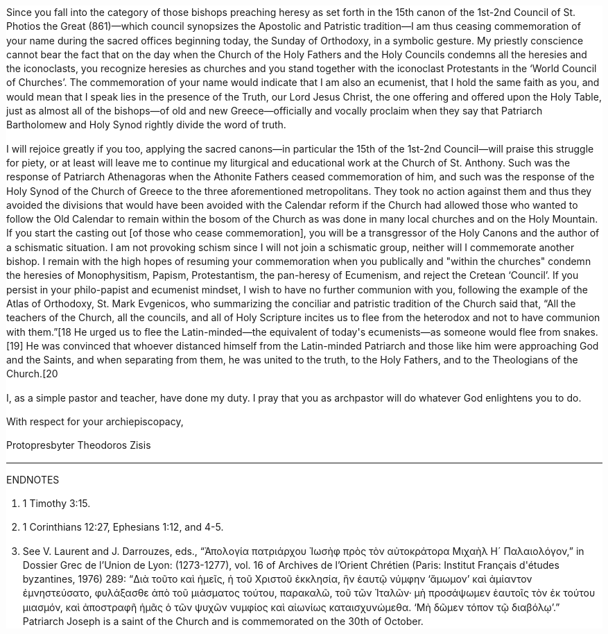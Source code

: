 
Since you fall into the category of those bishops preaching heresy as set forth in the 15th canon of the 1st-2nd Council of St. Photios the Great (861)—which council synopsizes the Apostolic and Patristic tradition—I am thus ceasing commemoration of your name during the sacred offices beginning today, the Sunday of Orthodoxy, in a symbolic gesture. My priestly conscience cannot bear the fact that on the day when the Church of the Holy Fathers and the Holy Councils condemns all the heresies and the iconoclasts, you recognize heresies as churches and you stand together with the iconoclast Protestants in the ‘World Council of Churches’. The commemoration of your name would indicate that I am also an ecumenist, that I hold the same faith as you, and would mean that I speak lies in the presence of the Truth, our Lord Jesus Christ, the one offering and offered upon the Holy Table, just as almost all of the bishops—of old and new Greece—officially and vocally proclaim when they say that Patriarch Bartholomew and Holy Synod rightly divide the word of truth.


I will rejoice greatly if you too, applying the sacred canons—in particular the 15th of the 1st-2nd Council—will praise this struggle for piety, or at least will leave me to continue my liturgical and educational work at the Church of St. Anthony. Such was the response of Patriarch Athenagoras when the Athonite Fathers ceased commemoration of him, and such was the response of the Holy Synod of the Church of Greece to the three aforementioned metropolitans. They took no action against them and thus they avoided the divisions that would have been avoided with the Calendar reform if the Church had allowed those who wanted to follow the Old Calendar to remain within the bosom of the Church as was done in many local churches and on the Holy Mountain. If you start the casting out [of those who cease commemoration], you will be a transgressor of the Holy Canons and the author of a schismatic situation. I am not provoking schism since I will not join a schismatic group, neither will I commemorate another bishop. I remain with the high hopes of resuming your commemoration when you publically and "within the churches" condemn the heresies of Monophysitism, Papism, Protestantism, the pan-heresy of Ecumenism, and reject the Cretean ‘Council’. If you persist in your philo-papist and ecumenist mindset, I wish to have no further communion with you, following the example of the Atlas of Orthodoxy, St. Mark Evgenicos, who summarizing the conciliar and patristic tradition of the Church said that, “All the teachers of the Church, all the councils, and all of Holy Scripture incites us to flee from the heterodox and not to have communion with them.”[18 He urged us to flee the Latin-minded—the equivalent of today's ecumenists—as someone would flee from snakes.[19] He was convinced that whoever distanced himself from the Latin-minded Patriarch and those like him were approaching God and the Saints, and when separating from them, he was united to the truth, to the Holy Fathers, and to the Theologians of the Church.[20


I, as a simple pastor and teacher, have done my duty. I pray that you as archpastor will do whatever God enlightens you to do.


With respect for your archiepiscopacy,


Protopresbyter Theodoros Zisis


- - -


ENDNOTES


1. 1 Timothy 3:15.


2. 1 Corinthians 12:27, Ephesians 1:12, and 4-5.


3. See V. Laurent and J. Darrouzes, eds., “Ἀπολογία πατριάρχου Ἰωσὴφ πρὸς τὸν αὐτοκράτορα Μιχαὴλ Η´ Παλαιολόγον,” in Dossier Grec de l’Union de Lyon: (1273-1277), vol. 16 of Archives de l’Orient Chrétien (Paris: Institut Français d'études byzantines, 1976) 289: “Διὰ τοῦτο καὶ ἡμεῖς, ἡ τοῦ Χριστοῦ ἐκκλησία, ἣν ἑαυτῷ νύμφην ‘ἄμωμον’ καὶ ἀμίαντον ἐμνηστεύσατο, φυλάξασθε ἀπὸ τοῦ μιάσματος τούτου, παρακαλῶ, τοῦ τῶν Ἰταλῶν· μὴ προσάψωμεν ἑαυτοῖς τὸν ἐκ τούτου μιασμόν, καὶ ἀποστραφῆ ἡμᾶς ὁ τῶν ψυχῶν νυμφίος καὶ αἰωνίως καταισχυνώμεθα. ‘Μὴ δῶμεν τόπον τῷ διαβόλῳ’.” Patriarch Joseph is a saint of the Church and is commemorated on the 30th of October.
